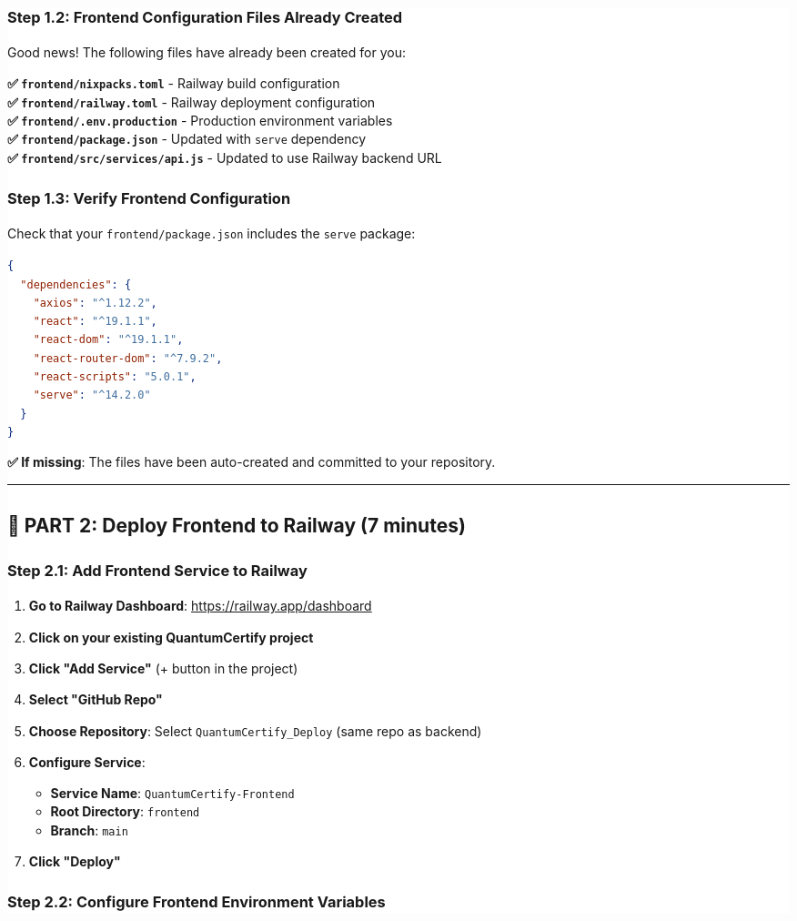 ### **Step 1.2: Frontend Configuration Files Already Created**

Good news! The following files have already been created for you:

**✅ `frontend/nixpacks.toml`** - Railway build configuration  
**✅ `frontend/railway.toml`** - Railway deployment configuration  
**✅ `frontend/.env.production`** - Production environment variables  
**✅ `frontend/package.json`** - Updated with `serve` dependency  
**✅ `frontend/src/services/api.js`** - Updated to use Railway backend URL

### **Step 1.3: Verify Frontend Configuration**

Check that your `frontend/package.json` includes the `serve` package:

```json
{
  "dependencies": {
    "axios": "^1.12.2",
    "react": "^19.1.1",
    "react-dom": "^19.1.1",
    "react-router-dom": "^7.9.2",
    "react-scripts": "5.0.1",
    "serve": "^14.2.0"
  }
}
```

**✅ If missing**: The files have been auto-created and committed to your repository.

---

## 🚂 **PART 2: Deploy Frontend to Railway (7 minutes)**

### **Step 2.1: Add Frontend Service to Railway**

1. **Go to Railway Dashboard**: https://railway.app/dashboard

2. **Click on your existing QuantumCertify project**

3. **Click "Add Service"** (+ button in the project)

4. **Select "GitHub Repo"**

5. **Choose Repository**: Select `QuantumCertify_Deploy` (same repo as backend)

6. **Configure Service**:
   - **Service Name**: `QuantumCertify-Frontend`
   - **Root Directory**: `frontend`
   - **Branch**: `main`

7. **Click "Deploy"**

### **Step 2.2: Configure Frontend Environment Variables**
